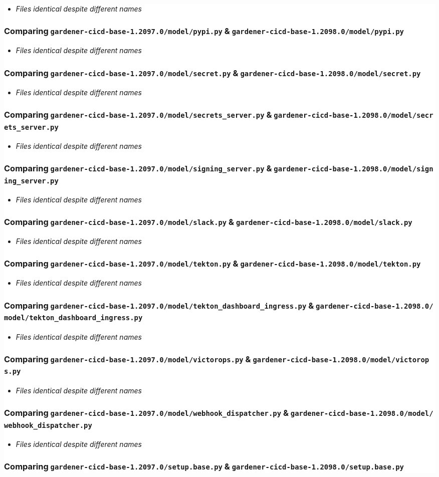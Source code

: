  * *Files identical despite different names*

### Comparing `gardener-cicd-base-1.2097.0/model/pypi.py` & `gardener-cicd-base-1.2098.0/model/pypi.py`

 * *Files identical despite different names*

### Comparing `gardener-cicd-base-1.2097.0/model/secret.py` & `gardener-cicd-base-1.2098.0/model/secret.py`

 * *Files identical despite different names*

### Comparing `gardener-cicd-base-1.2097.0/model/secrets_server.py` & `gardener-cicd-base-1.2098.0/model/secrets_server.py`

 * *Files identical despite different names*

### Comparing `gardener-cicd-base-1.2097.0/model/signing_server.py` & `gardener-cicd-base-1.2098.0/model/signing_server.py`

 * *Files identical despite different names*

### Comparing `gardener-cicd-base-1.2097.0/model/slack.py` & `gardener-cicd-base-1.2098.0/model/slack.py`

 * *Files identical despite different names*

### Comparing `gardener-cicd-base-1.2097.0/model/tekton.py` & `gardener-cicd-base-1.2098.0/model/tekton.py`

 * *Files identical despite different names*

### Comparing `gardener-cicd-base-1.2097.0/model/tekton_dashboard_ingress.py` & `gardener-cicd-base-1.2098.0/model/tekton_dashboard_ingress.py`

 * *Files identical despite different names*

### Comparing `gardener-cicd-base-1.2097.0/model/victorops.py` & `gardener-cicd-base-1.2098.0/model/victorops.py`

 * *Files identical despite different names*

### Comparing `gardener-cicd-base-1.2097.0/model/webhook_dispatcher.py` & `gardener-cicd-base-1.2098.0/model/webhook_dispatcher.py`

 * *Files identical despite different names*

### Comparing `gardener-cicd-base-1.2097.0/setup.base.py` & `gardener-cicd-base-1.2098.0/setup.base.py`
